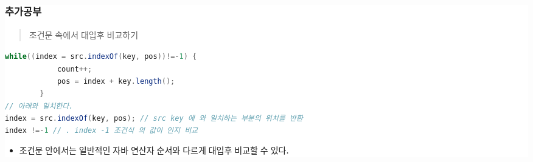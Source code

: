 
### 추가공부
> 조건문 속에서 대입후 비교하기
```java
while((index = src.indexOf(key, pos))!=-1) {
            count++;
            pos = index + key.length();
        }
// 아래와 일치한다.        
index = src.indexOf(key, pos); // src key 에 와 일치하는 부분의 위치를 반환
index !=-1 // . index -1 조건식 의 값이 인지 비교
```
+ 조건문 안에서는 일반적인 자바 연산자 순서와 다르게 대입후 비교할 수 있다.
